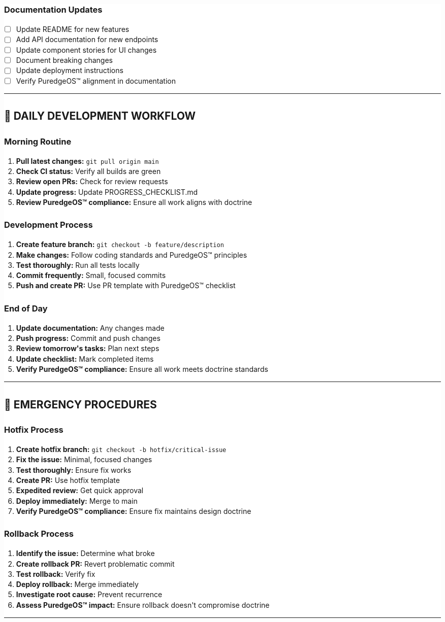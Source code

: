 ### **Documentation Updates**
- [ ] Update README for new features
- [ ] Add API documentation for new endpoints
- [ ] Update component stories for UI changes
- [ ] Document breaking changes
- [ ] Update deployment instructions
- [ ] Verify PuredgeOS™ alignment in documentation

---

## 🔄 **DAILY DEVELOPMENT WORKFLOW**

### **Morning Routine**
1. **Pull latest changes:** `git pull origin main`
2. **Check CI status:** Verify all builds are green
3. **Review open PRs:** Check for review requests
4. **Update progress:** Update PROGRESS_CHECKLIST.md
5. **Review PuredgeOS™ compliance:** Ensure all work aligns with doctrine

### **Development Process**
1. **Create feature branch:** `git checkout -b feature/description`
2. **Make changes:** Follow coding standards and PuredgeOS™ principles
3. **Test thoroughly:** Run all tests locally
4. **Commit frequently:** Small, focused commits
5. **Push and create PR:** Use PR template with PuredgeOS™ checklist

### **End of Day**
1. **Update documentation:** Any changes made
2. **Push progress:** Commit and push changes
3. **Review tomorrow's tasks:** Plan next steps
4. **Update checklist:** Mark completed items
5. **Verify PuredgeOS™ compliance:** Ensure all work meets doctrine standards

---

## 🚨 **EMERGENCY PROCEDURES**

### **Hotfix Process**
1. **Create hotfix branch:** `git checkout -b hotfix/critical-issue`
2. **Fix the issue:** Minimal, focused changes
3. **Test thoroughly:** Ensure fix works
4. **Create PR:** Use hotfix template
5. **Expedited review:** Get quick approval
6. **Deploy immediately:** Merge to main
7. **Verify PuredgeOS™ compliance:** Ensure fix maintains design doctrine

### **Rollback Process**
1. **Identify the issue:** Determine what broke
2. **Create rollback PR:** Revert problematic commit
3. **Test rollback:** Verify fix
4. **Deploy rollback:** Merge immediately
5. **Investigate root cause:** Prevent recurrence
6. **Assess PuredgeOS™ impact:** Ensure rollback doesn't compromise doctrine

---